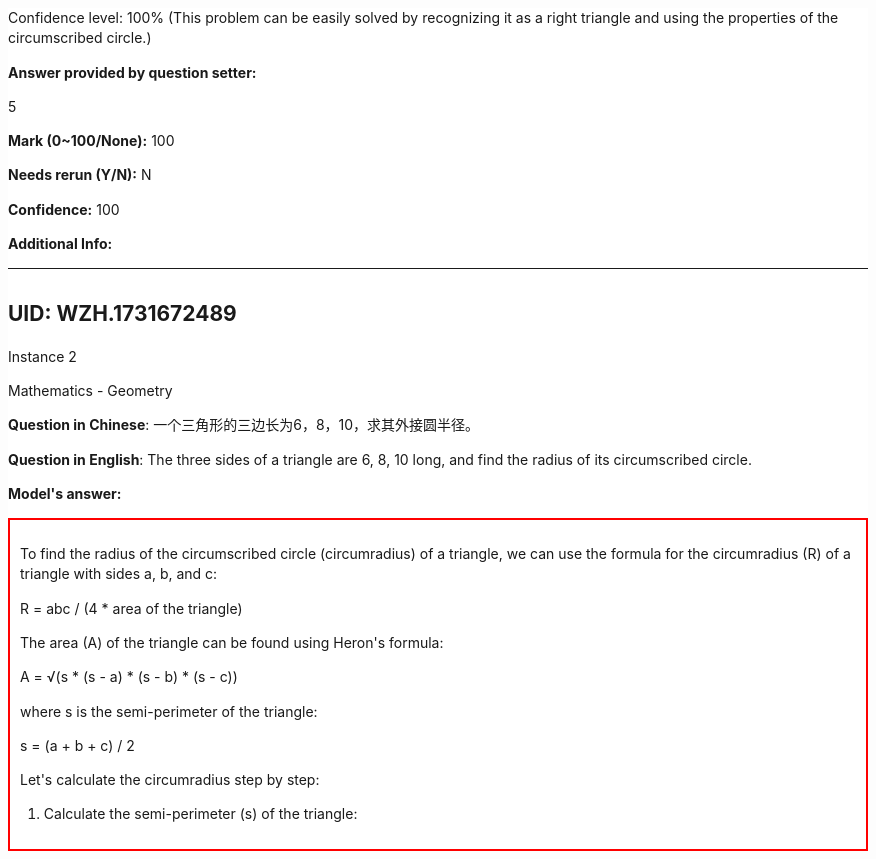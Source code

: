 
Confidence level: 100% (This problem can be easily solved by recognizing it as a right triangle and using the properties of the circumscribed circle.)</s>
</div>

**Answer provided by question setter:**

5

**Mark (0~100/None):** 100

**Needs rerun (Y/N):** N

**Confidence:** 100

**Additional Info:** 

---


## UID: WZH.1731672489



Instance 2

Mathematics - Geometry

**Question in Chinese**: 一个三角形的三边长为6，8，10，求其外接圆半径。

**Question in English**: The three sides of a triangle are 6, 8, 10 long, and find the radius of its circumscribed circle.

**Model's answer:**

<div style="border: 2px solid red; padding: 10px; width: fit-content;">

 To find the radius of the circumscribed circle (circumradius) of a triangle, we can use the formula for the circumradius (R) of a triangle with sides a, b, and c:



R = abc / (4 * area of the triangle)



The area (A) of the triangle can be found using Heron's formula:



A = √(s * (s - a) * (s - b) * (s - c))



where s is the semi-perimeter of the triangle:



s = (a + b + c) / 2



Let's calculate the circumradius step by step:



1. Calculate the semi-perimeter (s) of the triangle:
